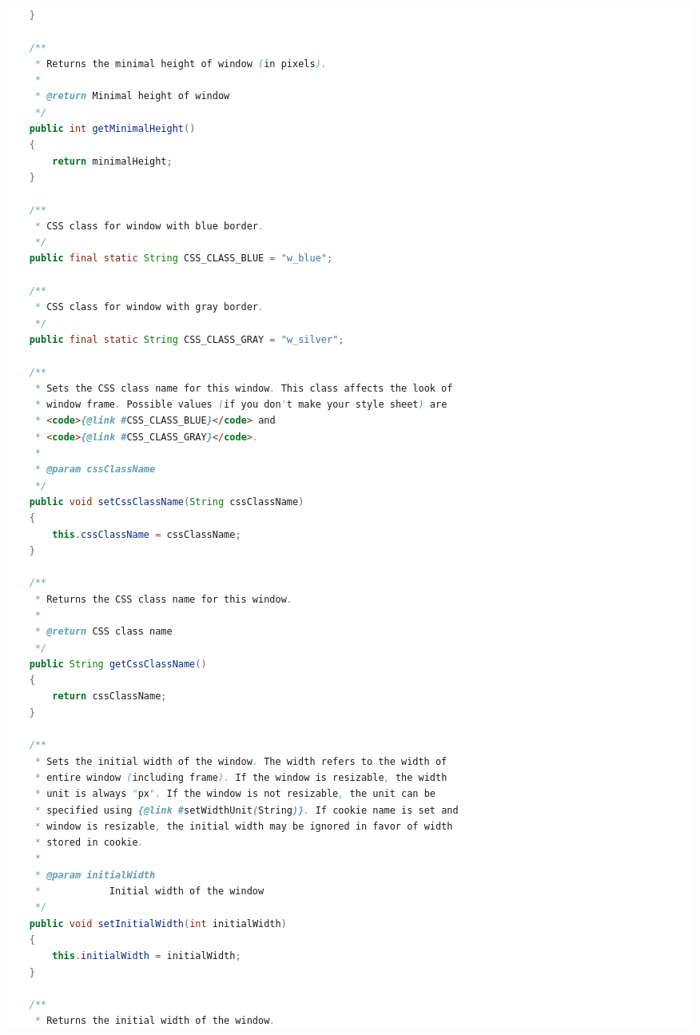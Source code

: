```java
	}

	/**
	 * Returns the minimal height of window (in pixels).
	 * 
	 * @return Minimal height of window
	 */
	public int getMinimalHeight()
	{
		return minimalHeight;
	}

	/**
	 * CSS class for window with blue border.
	 */
	public final static String CSS_CLASS_BLUE = "w_blue";

	/**
	 * CSS class for window with gray border.
	 */
	public final static String CSS_CLASS_GRAY = "w_silver";

	/**
	 * Sets the CSS class name for this window. This class affects the look of
	 * window frame. Possible values (if you don't make your style sheet) are
	 * <code>{@link #CSS_CLASS_BLUE}</code> and
	 * <code>{@link #CSS_CLASS_GRAY}</code>.
	 * 
	 * @param cssClassName
	 */
	public void setCssClassName(String cssClassName)
	{
		this.cssClassName = cssClassName;
	}

	/**
	 * Returns the CSS class name for this window.
	 * 
	 * @return CSS class name
	 */
	public String getCssClassName()
	{
		return cssClassName;
	}

	/**
	 * Sets the initial width of the window. The width refers to the width of
	 * entire window (including frame). If the window is resizable, the width
	 * unit is always "px". If the window is not resizable, the unit can be
	 * specified using {@link #setWidthUnit(String)}. If cookie name is set and
	 * window is resizable, the initial width may be ignored in favor of width
	 * stored in cookie.
	 * 
	 * @param initialWidth
	 *            Initial width of the window
	 */
	public void setInitialWidth(int initialWidth)
	{
		this.initialWidth = initialWidth;
	}

	/**
	 * Returns the initial width of the window.
```